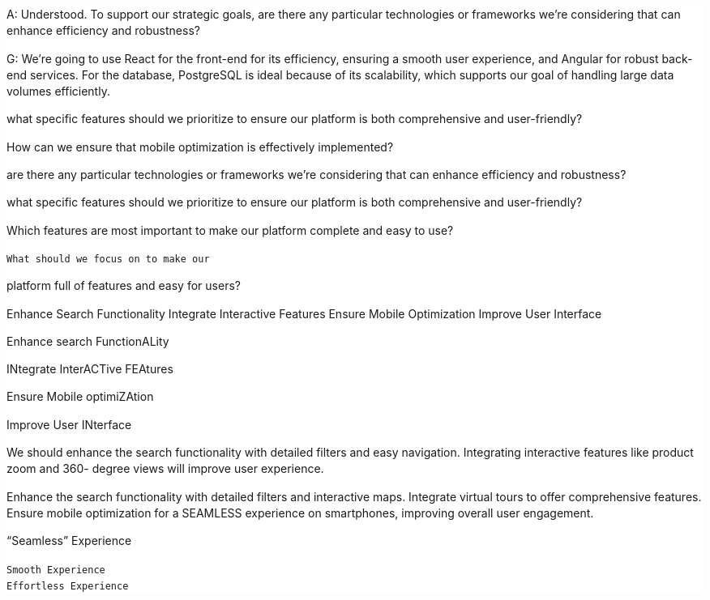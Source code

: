 A: Understood. To support our strategic goals, are there any particular technologies or frameworks we’re
considering that can enhance efficiency and robustness?

G: We’re going to use React for the front-end for its efficiency, ensuring a smooth user experience, and Angular for
robust back-end services. For the database, PostgreSQL is ideal because of its scalability, which supports our goal
of handling large data volumes efficiently.

what specific features should we prioritize to ensure our
platform is both comprehensive and user-friendly?

How can we ensure that mobile optimization is
effectively implemented?

are there any particular technologies or frameworks
we’re considering that can enhance efficiency and
robustness?

what specific features should we prioritize
to ensure our platform is both
comprehensive and user-friendly?

 Which features are most important to make
 our platform complete and easy to use?

    What should we focus on to make our
platform full of features and easy for users?

Enhance Search Functionality
Integrate Interactive Features
Ensure Mobile Optimization
Improve User Interface

Enhance search FunctionALity

INtegrate InterACTive FEAtures

Ensure Mobile optimiZAtion

Improve User INterface

We should enhance the search functionality with
detailed filters and easy navigation. Integrating
interactive features like product zoom and 360-
degree views will improve user experience.

Enhance the search functionality with detailed filters
and interactive maps. Integrate virtual tours to offer
comprehensive features. Ensure mobile optimization for
a SEAMLESS experience on smartphones, improving
overall user engagement.

“Seamless” Experience

    Smooth Experience
    Effortless Experience
